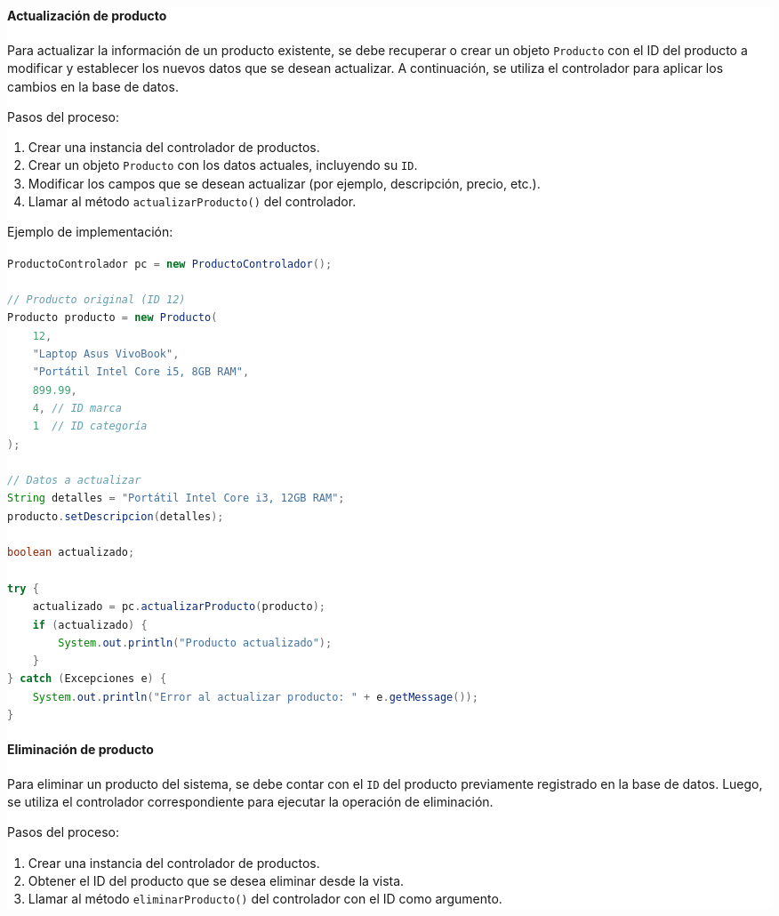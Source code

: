#### Actualización de producto

Para actualizar la información de un producto existente, se debe recuperar o crear un objeto `Producto` con el ID del producto a modificar y establecer los nuevos datos que se desean actualizar. A continuación, se utiliza el controlador para aplicar los cambios en la base de datos.

Pasos del proceso:

1. Crear una instancia del controlador de productos.
2. Crear un objeto `Producto` con los datos actuales, incluyendo su `ID`.
3. Modificar los campos que se desean actualizar (por ejemplo, descripción, precio, etc.).
4. Llamar al método `actualizarProducto()` del controlador.

Ejemplo de implementación:

```java
ProductoControlador pc = new ProductoControlador();

// Producto original (ID 12)
Producto producto = new Producto(
    12,
    "Laptop Asus VivoBook",
    "Portátil Intel Core i5, 8GB RAM",
    899.99,
    4, // ID marca
    1  // ID categoría
);

// Datos a actualizar
String detalles = "Portátil Intel Core i3, 12GB RAM";
producto.setDescripcion(detalles);

boolean actualizado;

try {
    actualizado = pc.actualizarProducto(producto);
    if (actualizado) {
        System.out.println("Producto actualizado");
    }
} catch (Excepciones e) {
    System.out.println("Error al actualizar producto: " + e.getMessage());
}
```

#### Eliminación de producto

Para eliminar un producto del sistema, se debe contar con el `ID` del producto previamente registrado en la base de datos. Luego, se utiliza el controlador correspondiente para ejecutar la operación de eliminación.

Pasos del proceso:

1. Crear una instancia del controlador de productos.
2. Obtener el ID del producto que se desea eliminar desde la vista.
3. Llamar al método `eliminarProducto()` del controlador con el ID como argumento.
